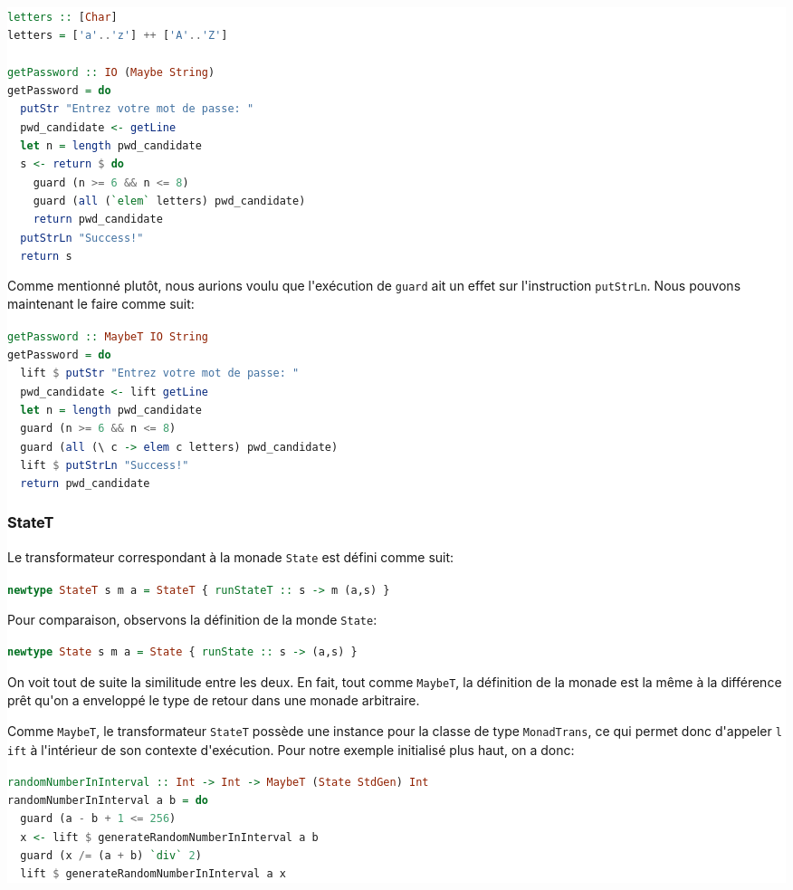 ```haskell
letters :: [Char]
letters = ['a'..'z'] ++ ['A'..'Z']

getPassword :: IO (Maybe String)
getPassword = do
  putStr "Entrez votre mot de passe: "
  pwd_candidate <- getLine
  let n = length pwd_candidate
  s <- return $ do
    guard (n >= 6 && n <= 8)
    guard (all (`elem` letters) pwd_candidate)
    return pwd_candidate
  putStrLn "Success!"
  return s
```

Comme mentionné plutôt, nous aurions voulu que l'exécution de `guard` ait un
effet sur l'instruction `putStrLn`. Nous pouvons maintenant le faire comme suit:

```haskell
getPassword :: MaybeT IO String
getPassword = do
  lift $ putStr "Entrez votre mot de passe: "
  pwd_candidate <- lift getLine
  let n = length pwd_candidate
  guard (n >= 6 && n <= 8)
  guard (all (\ c -> elem c letters) pwd_candidate)
  lift $ putStrLn "Success!"
  return pwd_candidate
```

### StateT


Le transformateur correspondant à la monade `State` est défini comme suit:
```haskell
newtype StateT s m a = StateT { runStateT :: s -> m (a,s) }
```

Pour comparaison, observons la définition de la monde `State`:

```haskell
newtype State s m a = State { runState :: s -> (a,s) }
```

On voit tout de suite la similitude entre les deux. En fait, tout comme
`MaybeT`, la définition de la monade est la même à la différence prêt qu'on a
enveloppé le type de retour dans une monade arbitraire.

Comme `MaybeT`, le transformateur `StateT` possède une instance pour la classe
de type `MonadTrans`, ce qui permet donc d'appeler `lift` à l'intérieur de son
contexte d'exécution. Pour notre exemple initialisé plus haut, on a donc:

```haskell
randomNumberInInterval :: Int -> Int -> MaybeT (State StdGen) Int
randomNumberInInterval a b = do
  guard (a - b + 1 <= 256)
  x <- lift $ generateRandomNumberInInterval a b
  guard (x /= (a + b) `div` 2)
  lift $ generateRandomNumberInInterval a x
```


[monadtrans-doc]: https://hackage.haskell.org/package/transformers-0.5.5.0/docs/Control-Monad-Trans-Class.html
[mtllib]: https://hackage.haskell.org/package/mtl-2.2.2/